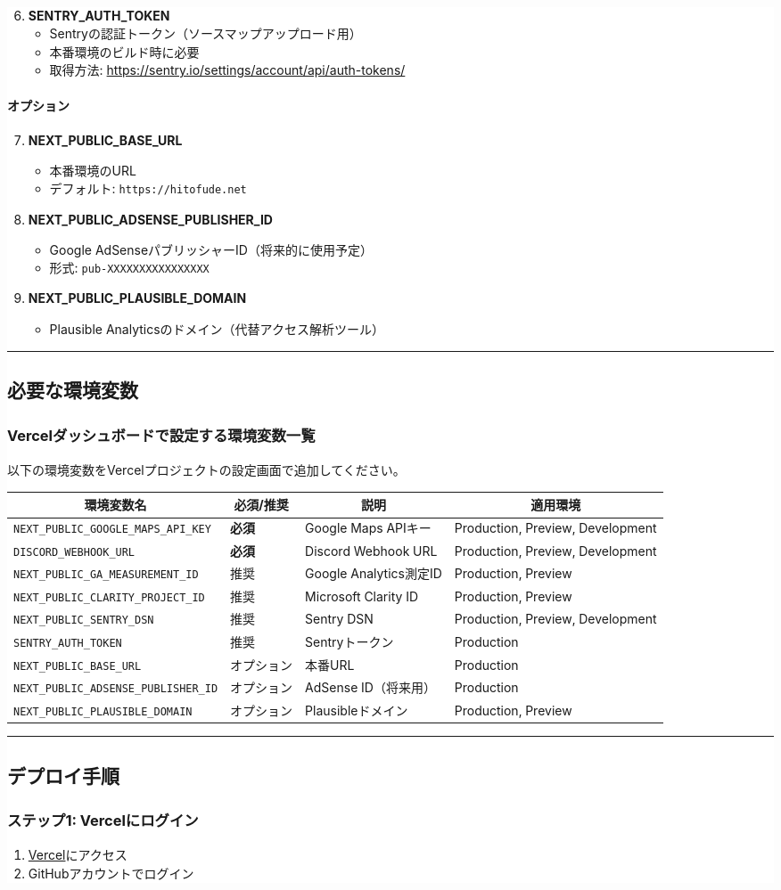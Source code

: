 6. **SENTRY_AUTH_TOKEN**
   - Sentryの認証トークン（ソースマップアップロード用）
   - 本番環境のビルド時に必要
   - 取得方法: https://sentry.io/settings/account/api/auth-tokens/

#### オプション

7. **NEXT_PUBLIC_BASE_URL**
   - 本番環境のURL
   - デフォルト: `https://hitofude.net`

8. **NEXT_PUBLIC_ADSENSE_PUBLISHER_ID**
   - Google AdSenseパブリッシャーID（将来的に使用予定）
   - 形式: `pub-XXXXXXXXXXXXXXXX`

9. **NEXT_PUBLIC_PLAUSIBLE_DOMAIN**
   - Plausible Analyticsのドメイン（代替アクセス解析ツール）

---

## 必要な環境変数

### Vercelダッシュボードで設定する環境変数一覧

以下の環境変数をVercelプロジェクトの設定画面で追加してください。

| 環境変数名 | 必須/推奨 | 説明 | 適用環境 |
|----------|---------|------|---------|
| `NEXT_PUBLIC_GOOGLE_MAPS_API_KEY` | **必須** | Google Maps APIキー | Production, Preview, Development |
| `DISCORD_WEBHOOK_URL` | **必須** | Discord Webhook URL | Production, Preview, Development |
| `NEXT_PUBLIC_GA_MEASUREMENT_ID` | 推奨 | Google Analytics測定ID | Production, Preview |
| `NEXT_PUBLIC_CLARITY_PROJECT_ID` | 推奨 | Microsoft Clarity ID | Production, Preview |
| `NEXT_PUBLIC_SENTRY_DSN` | 推奨 | Sentry DSN | Production, Preview, Development |
| `SENTRY_AUTH_TOKEN` | 推奨 | Sentryトークン | Production |
| `NEXT_PUBLIC_BASE_URL` | オプション | 本番URL | Production |
| `NEXT_PUBLIC_ADSENSE_PUBLISHER_ID` | オプション | AdSense ID（将来用） | Production |
| `NEXT_PUBLIC_PLAUSIBLE_DOMAIN` | オプション | Plausibleドメイン | Production, Preview |

---

## デプロイ手順

### ステップ1: Vercelにログイン

1. [Vercel](https://vercel.com/)にアクセス
2. GitHubアカウントでログイン
